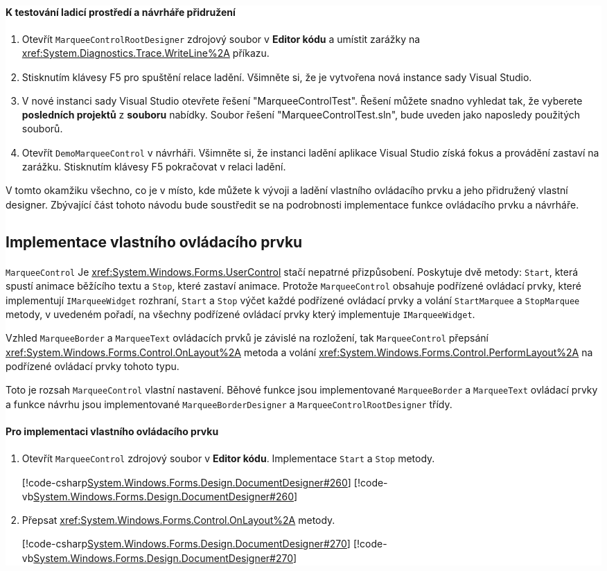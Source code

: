 #### <a name="to-test-the-debugging-environment-and-the-designer-association"></a>K testování ladicí prostředí a návrháře přidružení  
  
1.  Otevřít `MarqueeControlRootDesigner` zdrojový soubor v **Editor kódu** a umístit zarážky na <xref:System.Diagnostics.Trace.WriteLine%2A> příkazu.  
  
2.  Stisknutím klávesy F5 pro spuštění relace ladění. Všimněte si, že je vytvořena nová instance sady Visual Studio.  
  
3.  V nové instanci sady Visual Studio otevřete řešení "MarqueeControlTest". Řešení můžete snadno vyhledat tak, že vyberete **posledních projektů** z **souboru** nabídky. Soubor řešení "MarqueeControlTest.sln", bude uveden jako naposledy použitých souborů.  
  
4.  Otevřít `DemoMarqueeControl` v návrháři. Všimněte si, že instanci ladění aplikace Visual Studio získá fokus a provádění zastaví na zarážku. Stisknutím klávesy F5 pokračovat v relaci ladění.  
  
 V tomto okamžiku všechno, co je v místo, kde můžete k vývoji a ladění vlastního ovládacího prvku a jeho přidružený vlastní designer. Zbývající část tohoto návodu bude soustředit se na podrobnosti implementace funkce ovládacího prvku a návrháře.  
  
## <a name="implementing-your-custom-control"></a>Implementace vlastního ovládacího prvku  
 `MarqueeControl` Je <xref:System.Windows.Forms.UserControl> stačí nepatrné přizpůsobení. Poskytuje dvě metody: `Start`, která spustí animace běžícího textu a `Stop`, které zastaví animace. Protože `MarqueeControl` obsahuje podřízené ovládací prvky, které implementují `IMarqueeWidget` rozhraní, `Start` a `Stop` výčet každé podřízené ovládací prvky a volání `StartMarquee` a `StopMarquee` metody, v uvedeném pořadí, na všechny podřízené ovládací prvky který implementuje `IMarqueeWidget`.  
  
 Vzhled `MarqueeBorder` a `MarqueeText` ovládacích prvků je závislé na rozložení, tak `MarqueeControl` přepsání <xref:System.Windows.Forms.Control.OnLayout%2A> metoda a volání <xref:System.Windows.Forms.Control.PerformLayout%2A> na podřízené ovládací prvky tohoto typu.  
  
 Toto je rozsah `MarqueeControl` vlastní nastavení. Běhové funkce jsou implementované `MarqueeBorder` a `MarqueeText` ovládací prvky a funkce návrhu jsou implementované `MarqueeBorderDesigner` a `MarqueeControlRootDesigner` třídy.  
  
#### <a name="to-implement-your-custom-control"></a>Pro implementaci vlastního ovládacího prvku  
  
1.  Otevřít `MarqueeControl` zdrojový soubor v **Editor kódu**. Implementace `Start` a `Stop` metody.  
  
     [!code-csharp[System.Windows.Forms.Design.DocumentDesigner#260](../../../../samples/snippets/csharp/VS_Snippets_Winforms/System.Windows.Forms.Design.DocumentDesigner/CS/marqueecontrol.cs#260)]
     [!code-vb[System.Windows.Forms.Design.DocumentDesigner#260](../../../../samples/snippets/visualbasic/VS_Snippets_Winforms/System.Windows.Forms.Design.DocumentDesigner/VB/marqueecontrol.vb#260)]  
  
2.  Přepsat <xref:System.Windows.Forms.Control.OnLayout%2A> metody.  
  
     [!code-csharp[System.Windows.Forms.Design.DocumentDesigner#270](../../../../samples/snippets/csharp/VS_Snippets_Winforms/System.Windows.Forms.Design.DocumentDesigner/CS/marqueecontrol.cs#270)]
     [!code-vb[System.Windows.Forms.Design.DocumentDesigner#270](../../../../samples/snippets/visualbasic/VS_Snippets_Winforms/System.Windows.Forms.Design.DocumentDesigner/VB/marqueecontrol.vb#270)]  
  